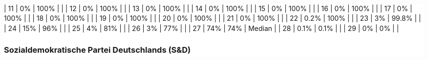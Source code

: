 | 11 | 0% | 100% |  |
| 12 | 0% | 100% |  |
| 13 | 0% | 100% |  |
| 14 | 0% | 100% |  |
| 15 | 0% | 100% |  |
| 16 | 0% | 100% |  |
| 17 | 0% | 100% |  |
| 18 | 0% | 100% |  |
| 19 | 0% | 100% |  |
| 20 | 0% | 100% |  |
| 21 | 0% | 100% |  |
| 22 | 0.2% | 100% |  |
| 23 | 3% | 99.8% |  |
| 24 | 15% | 96% |  |
| 25 | 4% | 81% |  |
| 26 | 3% | 77% |  |
| 27 | 74% | 74% | Median |
| 28 | 0.1% | 0.1% |  |
| 29 | 0% | 0% |  |

### Sozialdemokratische Partei Deutschlands (S&D)
